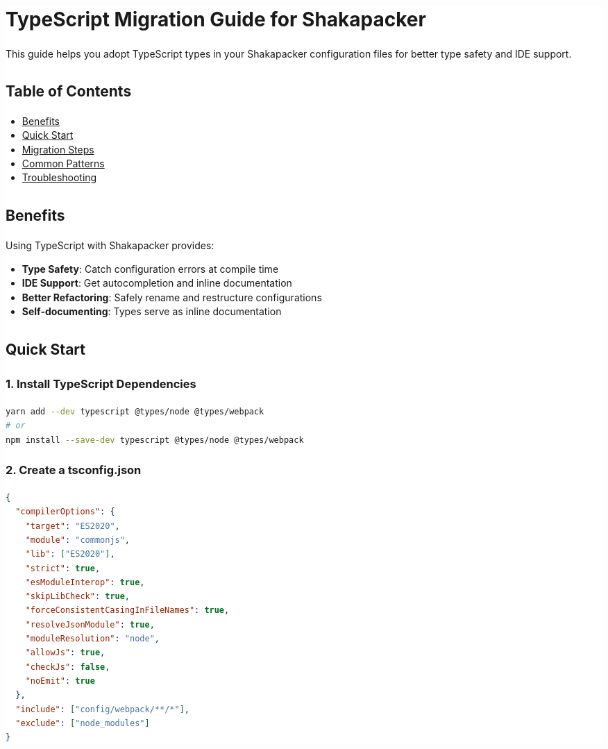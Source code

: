 # TypeScript Migration Guide for Shakapacker

This guide helps you adopt TypeScript types in your Shakapacker configuration files for better type safety and IDE support.

## Table of Contents
- [Benefits](#benefits)
- [Quick Start](#quick-start)
- [Migration Steps](#migration-steps)
- [Common Patterns](#common-patterns)
- [Troubleshooting](#troubleshooting)

## Benefits

Using TypeScript with Shakapacker provides:
- **Type Safety**: Catch configuration errors at compile time
- **IDE Support**: Get autocompletion and inline documentation
- **Better Refactoring**: Safely rename and restructure configurations
- **Self-documenting**: Types serve as inline documentation

## Quick Start

### 1. Install TypeScript Dependencies

```bash
yarn add --dev typescript @types/node @types/webpack
# or
npm install --save-dev typescript @types/node @types/webpack
```

### 2. Create a tsconfig.json

```json
{
  "compilerOptions": {
    "target": "ES2020",
    "module": "commonjs",
    "lib": ["ES2020"],
    "strict": true,
    "esModuleInterop": true,
    "skipLibCheck": true,
    "forceConsistentCasingInFileNames": true,
    "resolveJsonModule": true,
    "moduleResolution": "node",
    "allowJs": true,
    "checkJs": false,
    "noEmit": true
  },
  "include": ["config/webpack/**/*"],
  "exclude": ["node_modules"]
}
```

